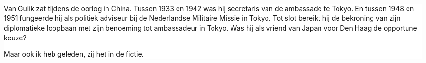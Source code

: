 Van Gulik zat tijdens de oorlog in China. Tussen 1933 en 1942  was hij secretaris van de ambassade te Tokyo. En tussen 1948 en 1951 fungeerde hij als politiek adviseur bij de Nederlandse Militaire  Missie in Tokyo. Tot slot bereikt hij de bekroning van zijn diplomatieke loopbaan met zijn benoeming tot ambassadeur in Tokyo. Was hij als vriend van Japan voor Den Haag de opportune keuze?

Maar ook ik heb geleden, zij het in de fictie.
